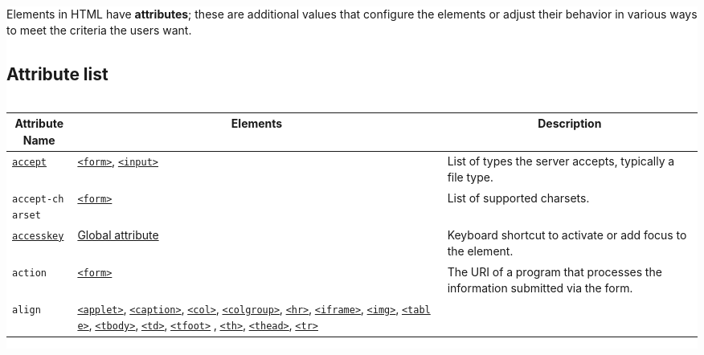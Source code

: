 
<article id="wikiArticle"><div></div>

<p>Elements in HTML have <strong>attributes</strong>; these are additional values that configure the elements or adjust their behavior in various ways to meet the criteria the users want.</p>

<h2 id="Attribute_list">Attribute list</h2>

<div style="overflow-x:auto;">
<table class="standard-table">
 <thead>
  <tr>
   <th>Attribute Name</th>
   <th>Elements</th>
   <th>Description</th>
  </tr>
 </thead>
 <tbody>
  <tr>
   <td><code><a href="https://developer.mozilla.org/en-US/docs/Web/HTML/Attributes/accept">accept</a></code></td>
   <td><a href="https://developer.mozilla.org/en-US/docs/Web/HTML/Element/form" title="The HTML <form> element represents a document section that contains interactive controls for submitting information to a web server."><code>&lt;form&gt;</code></a>, <a href="https://developer.mozilla.org/en-US/docs/Web/HTML/Element/input" title="The HTML <input> element is used to create interactive controls for web-based forms in order to accept data from the user; a wide variety of types of input data and control widgets are available, depending on the device and user agent. "><code>&lt;input&gt;</code></a></td>
   <td>List of types the server accepts, typically a file type.</td>
  </tr>
  <tr>
   <td><code><a class="new" rel="nofollow" title="Page has not yet been created.">accept-charset</a></code></td>
   <td><a href="https://developer.mozilla.org/en-US/docs/Web/HTML/Element/form" title="The HTML <form> element represents a document section that contains interactive controls for submitting information to a web server."><code>&lt;form&gt;</code></a></td>
   <td>List of supported charsets.</td>
  </tr>
  <tr>
   <td><code><a href="https://developer.mozilla.org/en-US/docs/Web/HTML/Global_attributes/accesskey">accesskey</a></code></td>
   <td><a href="https://developer.mozilla.org/en-US/docs/Web/HTML/Global_attributes">Global attribute</a></td>
   <td>Keyboard shortcut to activate or add focus to the element.</td>
  </tr>
  <tr>
   <td><code><a class="new" rel="nofollow" title="Page has not yet been created.">action</a></code></td>
   <td><a href="https://developer.mozilla.org/en-US/docs/Web/HTML/Element/form" title="The HTML <form> element represents a document section that contains interactive controls for submitting information to a web server."><code>&lt;form&gt;</code></a></td>
   <td>The URI of a program that processes the information submitted via the form.</td>
  </tr>
  <tr>
   <td><code><a class="new" rel="nofollow" title="Page has not yet been created.">align</a></code></td>
   <td><a href="https://developer.mozilla.org/en-US/docs/Web/HTML/Element/applet" title="The obsolete HTML Applet Element (<applet>) embeds a Java applet into the document; this element has been deprecated in favor of <object>."><code>&lt;applet&gt;</code></a>, <a href="https://developer.mozilla.org/en-US/docs/Web/HTML/Element/caption" title="The HTML Table Caption element (<caption>) specifies the caption (or title) of a table, and if used is always the first child of a <table>."><code>&lt;caption&gt;</code></a>, <a href="https://developer.mozilla.org/en-US/docs/Web/HTML/Element/col" title="The HTML <col> element defines a column within a table and is used for defining common semantics on all common cells. It is generally found within a <colgroup> element."><code>&lt;col&gt;</code></a>, <a href="https://developer.mozilla.org/en-US/docs/Web/HTML/Element/colgroup" title="The HTML <colgroup> element defines a group of columns within a table."><code>&lt;colgroup&gt;</code></a>, <a href="https://developer.mozilla.org/en-US/docs/Web/HTML/Element/hr" title="The HTML <hr> element represents a thematic break between paragraph-level elements: for example, a change of scene in a story, or a shift of topic within a section."><code>&lt;hr&gt;</code></a>, <a href="https://developer.mozilla.org/en-US/docs/Web/HTML/Element/iframe" title="The HTML Inline Frame element (<iframe>) represents a nested browsing context, embedding another HTML page into the current one."><code>&lt;iframe&gt;</code></a>, <a href="https://developer.mozilla.org/en-US/docs/Web/HTML/Element/img" title="The HTML <img> element embeds an image into the document."><code>&lt;img&gt;</code></a>, <a href="https://developer.mozilla.org/en-US/docs/Web/HTML/Element/table" title="The HTML <table> element represents tabular data — that is, information presented in a two-dimensional table comprised of rows and columns of cells containing data."><code>&lt;table&gt;</code></a>, <a href="https://developer.mozilla.org/en-US/docs/Web/HTML/Element/tbody" title="The HTML Table Body element (<tbody>) encapsulates a set of table rows (<tr> elements), indicating that they comprise the body of the table (<table>)."><code>&lt;tbody&gt;</code></a>, <a href="https://developer.mozilla.org/en-US/docs/Web/HTML/Element/td" title="The HTML <td> element defines a cell of a table that contains data. It participates in the table model."><code>&lt;td&gt;</code></a>, <a href="https://developer.mozilla.org/en-US/docs/Web/HTML/Element/tfoot" title="The HTML <tfoot> element defines a set of rows summarizing the columns of the table."><code>&lt;tfoot&gt;</code></a> , <a href="https://developer.mozilla.org/en-US/docs/Web/HTML/Element/th" title="The HTML <th> element defines a cell as header of a group of table cells. The exact nature of this group is defined by the scope and headers attributes."><code>&lt;th&gt;</code></a>, <a href="https://developer.mozilla.org/en-US/docs/Web/HTML/Element/thead" title="The HTML <thead> element defines a set of rows defining the head of the columns of the table."><code>&lt;thead&gt;</code></a>, <a href="https://developer.mozilla.org/en-US/docs/Web/HTML/Element/tr" title="The HTML <tr> element defines a row of cells in a table. The row's cells can then be established using a mix of <td> (data cell) and <th> (header cell) elements."><code>&lt;tr&gt;</code></a></td>